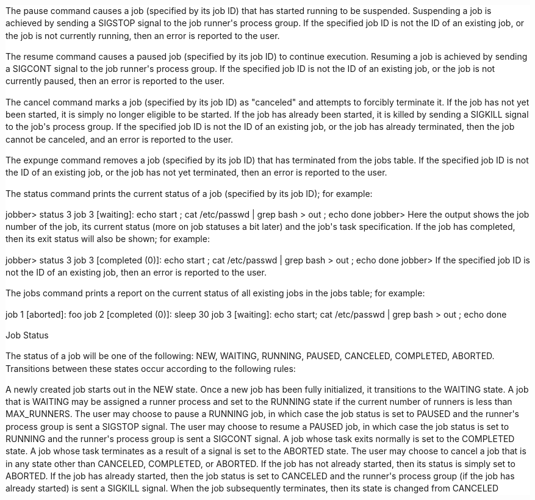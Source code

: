 The pause command causes a job (specified by its job ID) that has started running to be suspended.
Suspending a job is achieved by sending a SIGSTOP signal to the job runner's process group.
If the specified job ID is not the ID of an existing job, or the job is not currently running,
then an error is reported to the user.

The resume command causes a paused job (specified by its job ID) to continue execution.
Resuming a job is achieved by sending a SIGCONT signal to the job runner's process group.
If the specified job ID is not the ID of an existing job, or the job is not currently paused,
then an error is reported to the user.

The cancel command marks a job (specified by its job ID) as "canceled" and attempts to
forcibly terminate it.
If the job has not yet been started, it is simply no longer eligible to be started.
If the job has already been started, it is killed by sending a SIGKILL signal
to the job's process group.
If the specified job ID is not the ID of an existing job, or the job has already terminated,
then the job cannot be canceled, and an error is reported to the user.

The expunge command removes a job (specified by its job ID) that has terminated from the
jobs table.
If the specified job ID is not the ID of an existing job, or the job has not yet terminated,
then an error is reported to the user.

The status command prints the current status of a job (specified by its job ID);
for example:

jobber> status 3
job 3 [waiting]: echo start ; cat /etc/passwd | grep bash > out ; echo done
jobber>
Here the output shows the job number of the job, its current status
(more on job statuses a bit later) and the job's task specification.
If the job has completed, then its exit status will also be shown; for example:

jobber> status 3
job 3 [completed (0)]: echo start ; cat /etc/passwd | grep bash > out ; echo done
jobber>
If the specified job ID is not the ID of an existing job,
then an error is reported to the user.

The jobs command prints a report on the current status of all existing jobs in the jobs table;
for example:

job 1 [aborted]: foo
job 2 [completed (0)]: sleep 30
job 3 [waiting]: echo start; cat /etc/passwd | grep bash > out ; echo done

Job Status

The status of a job will be one of the following:
NEW, WAITING, RUNNING, PAUSED, CANCELED, COMPLETED, ABORTED.
Transitions between these states occur according to the following rules:


A newly created job starts out in the NEW state.
Once a new job has been fully initialized, it transitions to the WAITING state.
A job that is WAITING may be assigned a runner process and set to the
RUNNING state if the current number of runners is less than MAX_RUNNERS.
The user may choose to pause a RUNNING job, in which case the job status
is set to PAUSED and the runner's process group is sent a SIGSTOP signal.
The user may choose to resume a PAUSED job, in which case the job status
is set to RUNNING and the runner's process group is sent a SIGCONT signal.
A job whose task exits normally is set to the COMPLETED state.
A job whose task terminates as a result of a signal is set to the ABORTED state.
The user may choose to cancel a job that is in any state other than
CANCELED, COMPLETED, or ABORTED.
If the job has not already started, then its status is simply set to ABORTED.
If the job has already started, then the job status is set to CANCELED and
the runner's process group (if the job has already started) is sent a SIGKILL signal.
When the job subsequently terminates, then its state is changed from CANCELED